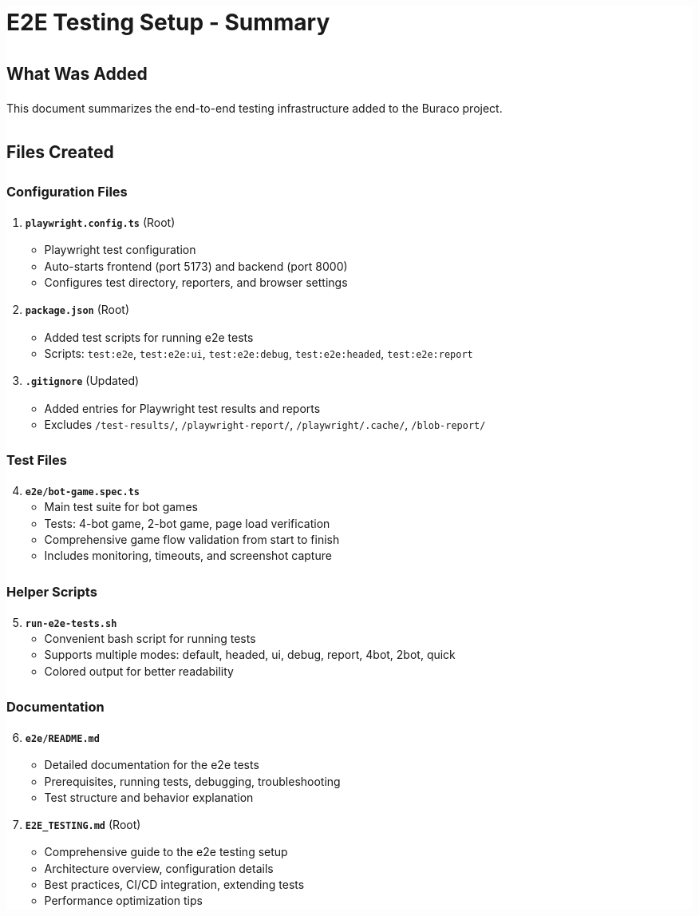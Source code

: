# E2E Testing Setup - Summary

## What Was Added

This document summarizes the end-to-end testing infrastructure added to the Buraco project.

## Files Created

### Configuration Files

1. **`playwright.config.ts`** (Root)
   - Playwright test configuration
   - Auto-starts frontend (port 5173) and backend (port 8000)
   - Configures test directory, reporters, and browser settings

2. **`package.json`** (Root)
   - Added test scripts for running e2e tests
   - Scripts: `test:e2e`, `test:e2e:ui`, `test:e2e:debug`, `test:e2e:headed`, `test:e2e:report`

3. **`.gitignore`** (Updated)
   - Added entries for Playwright test results and reports
   - Excludes `/test-results/`, `/playwright-report/`, `/playwright/.cache/`, `/blob-report/`

### Test Files

4. **`e2e/bot-game.spec.ts`**
   - Main test suite for bot games
   - Tests: 4-bot game, 2-bot game, page load verification
   - Comprehensive game flow validation from start to finish
   - Includes monitoring, timeouts, and screenshot capture

### Helper Scripts

5. **`run-e2e-tests.sh`**
   - Convenient bash script for running tests
   - Supports multiple modes: default, headed, ui, debug, report, 4bot, 2bot, quick
   - Colored output for better readability

### Documentation

6. **`e2e/README.md`**
   - Detailed documentation for the e2e tests
   - Prerequisites, running tests, debugging, troubleshooting
   - Test structure and behavior explanation

7. **`E2E_TESTING.md`** (Root)
   - Comprehensive guide to the e2e testing setup
   - Architecture overview, configuration details
   - Best practices, CI/CD integration, extending tests
   - Performance optimization tips
